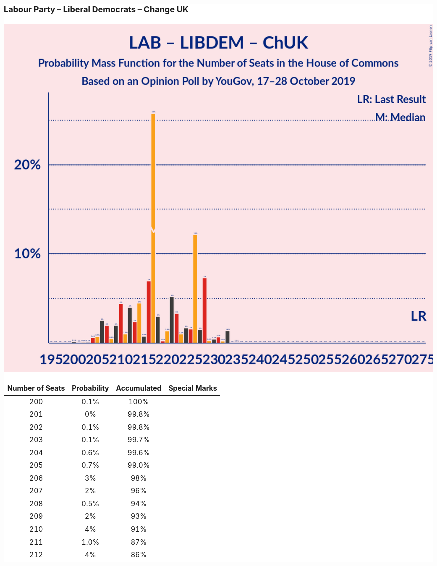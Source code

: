### Labour Party – Liberal Democrats – Change UK

![Graph with seats probability mass function not yet produced](2019-10-28-YouGov-coalitions-seats-pmf-lab–libdem–chuk.png "Seats Probability Mass Function")

| Number of Seats | Probability | Accumulated | Special Marks |
|:---------------:|:-----------:|:-----------:|:-------------:|
| 200 | 0.1% | 100% |  |
| 201 | 0% | 99.8% |  |
| 202 | 0.1% | 99.8% |  |
| 203 | 0.1% | 99.7% |  |
| 204 | 0.6% | 99.6% |  |
| 205 | 0.7% | 99.0% |  |
| 206 | 3% | 98% |  |
| 207 | 2% | 96% |  |
| 208 | 0.5% | 94% |  |
| 209 | 2% | 93% |  |
| 210 | 4% | 91% |  |
| 211 | 1.0% | 87% |  |
| 212 | 4% | 86% |  |